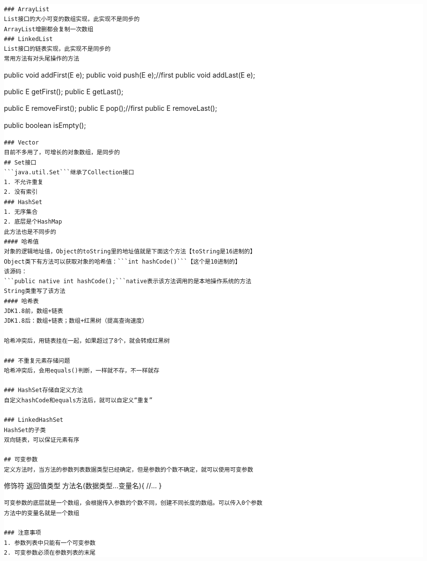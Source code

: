 ```
### ArrayList
List接口的大小可变的数组实现，此实现不是同步的
ArrayList增删都会复制一次数组
### LinkedList
List接口的链表实现，此实现不是同步的
常用方法有对头尾操作的方法
```
public void addFirst(E e);
public void push(E e);//first
public void addLast(E e);

public E getFirst();
public E getLast();

public E removeFirst();
public E pop();//first
public E removeLast();

public boolean isEmpty();
```
### Vector
目前不多用了，可增长的对象数组，是同步的
## Set接口
```java.util.Set```继承了Collection接口
1. 不允许重复
2. 没有索引
### HashSet
1. 无序集合
2. 底层是个HashMap
此方法也是不同步的
#### 哈希值
对象的逻辑地址值，Object的toString里的地址值就是下面这个方法【toString是16进制的】
Object类下有方法可以获取对象的哈希值：```int hashCode()```【这个是10进制的】
该源码：
```public native int hashCode();```native表示该方法调用的是本地操作系统的方法
String类重写了该方法
#### 哈希表
JDK1.8前，数组+链表
JDK1.8后：数组+链表；数组+红黑树（提高查询速度）

哈希冲突后，用链表挂在一起，如果超过了8个，就会转成红黑树

### 不重复元素存储问题
哈希冲突后，会用equals()判断，一样就不存，不一样就存

### HashSet存储自定义方法
自定义hashCode和equals方法后，就可以自定义“重复”

### LinkedHashSet
HashSet的子类
双向链表，可以保证元素有序

## 可变参数
定义方法时，当方法的参数列表数据类型已经确定，但是参数的个数不确定，就可以使用可变参数
```
修饰符 返回值类型 方法名(数据类型...变量名){
    //...
}
```
可变参数的底层就是一个数组，会根据传入参数的个数不同，创建不同长度的数组。可以传入0个参数
方法中的变量名就是一个数组

### 注意事项
1. 参数列表中只能有一个可变参数
2. 可变参数必须在参数列表的末尾
```